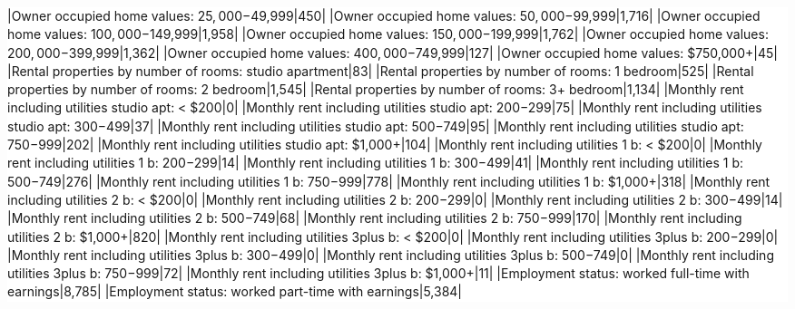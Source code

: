 |Owner occupied home values: $25,000-$49,999|450|
|Owner occupied home values: $50,000-$99,999|1,716|
|Owner occupied home values: $100,000-$149,999|1,958|
|Owner occupied home values: $150,000-$199,999|1,762|
|Owner occupied home values: $200,000-$399,999|1,362|
|Owner occupied home values: $400,000-$749,999|127|
|Owner occupied home values: $750,000+|45|
|Rental properties by number of rooms: studio apartment|83|
|Rental properties by number of rooms: 1 bedroom|525|
|Rental properties by number of rooms: 2 bedroom|1,545|
|Rental properties by number of rooms: 3+ bedroom|1,134|
|Monthly rent including utilities studio apt: < $200|0|
|Monthly rent including utilities studio apt: $200-$299|75|
|Monthly rent including utilities studio apt: $300-$499|37|
|Monthly rent including utilities studio apt: $500-$749|95|
|Monthly rent including utilities studio apt: $750-$999|202|
|Monthly rent including utilities studio apt: $1,000+|104|
|Monthly rent including utilities 1 b: < $200|0|
|Monthly rent including utilities 1 b: $200-$299|14|
|Monthly rent including utilities 1 b: $300-$499|41|
|Monthly rent including utilities 1 b: $500-$749|276|
|Monthly rent including utilities 1 b: $750-$999|778|
|Monthly rent including utilities 1 b: $1,000+|318|
|Monthly rent including utilities 2 b: < $200|0|
|Monthly rent including utilities 2 b: $200-$299|0|
|Monthly rent including utilities 2 b: $300-$499|14|
|Monthly rent including utilities 2 b: $500-$749|68|
|Monthly rent including utilities 2 b: $750-$999|170|
|Monthly rent including utilities 2 b: $1,000+|820|
|Monthly rent including utilities 3plus b: < $200|0|
|Monthly rent including utilities 3plus b: $200-$299|0|
|Monthly rent including utilities 3plus b: $300-$499|0|
|Monthly rent including utilities 3plus b: $500-$749|0|
|Monthly rent including utilities 3plus b: $750-$999|72|
|Monthly rent including utilities 3plus b: $1,000+|11|
|Employment status: worked full-time with earnings|8,785|
|Employment status: worked part-time with earnings|5,384|